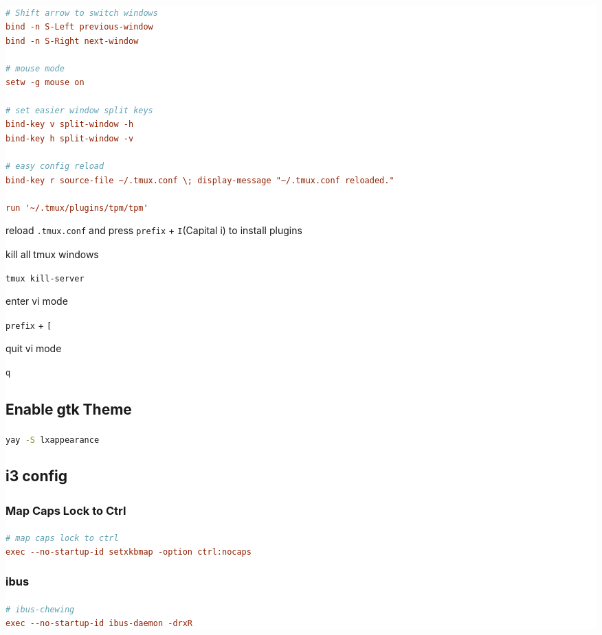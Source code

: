 ```ini
# Shift arrow to switch windows
bind -n S-Left previous-window
bind -n S-Right next-window
 
# mouse mode
setw -g mouse on
 
# set easier window split keys
bind-key v split-window -h
bind-key h split-window -v
 
# easy config reload
bind-key r source-file ~/.tmux.conf \; display-message "~/.tmux.conf reloaded."

run '~/.tmux/plugins/tpm/tpm'

```

reload `.tmux.conf`
and press `prefix` + `I`(Capital i) to install plugins

kill all tmux windows

```bash
tmux kill-server
```

enter vi mode

`prefix` + `[`

quit vi mode

`q`

## Enable gtk Theme

```bash
yay -S lxappearance
```

## i3 config

### Map Caps Lock to Ctrl

```ini
# map caps lock to ctrl
exec --no-startup-id setxkbmap -option ctrl:nocaps
```

### ibus

```ini
# ibus-chewing
exec --no-startup-id ibus-daemon -drxR
```
